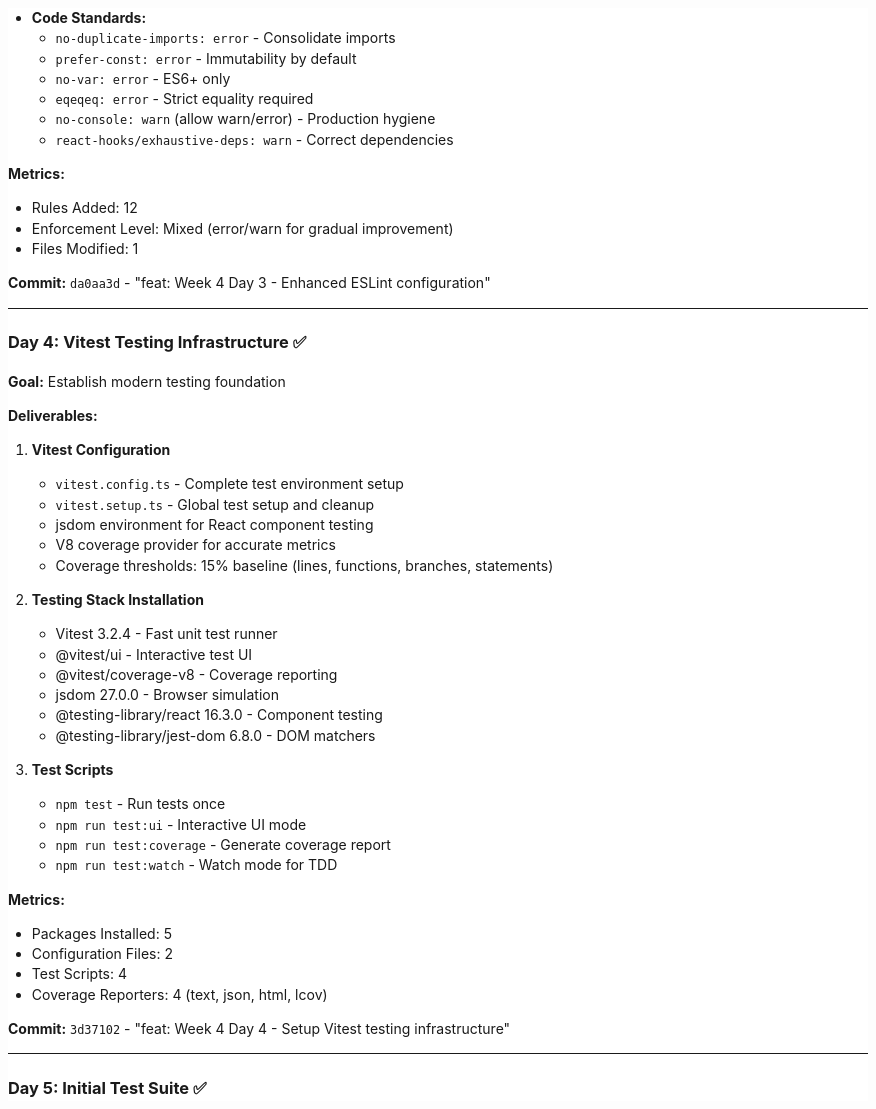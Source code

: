    - **Code Standards:**
     - `no-duplicate-imports: error` - Consolidate imports
     - `prefer-const: error` - Immutability by default
     - `no-var: error` - ES6+ only
     - `eqeqeq: error` - Strict equality required
     - `no-console: warn` (allow warn/error) - Production hygiene
     - `react-hooks/exhaustive-deps: warn` - Correct dependencies

**Metrics:**
- Rules Added: 12
- Enforcement Level: Mixed (error/warn for gradual improvement)
- Files Modified: 1

**Commit:** `da0aa3d` - "feat: Week 4 Day 3 - Enhanced ESLint configuration"

---

### **Day 4: Vitest Testing Infrastructure** ✅

**Goal:** Establish modern testing foundation

**Deliverables:**

1. **Vitest Configuration**
   - `vitest.config.ts` - Complete test environment setup
   - `vitest.setup.ts` - Global test setup and cleanup
   - jsdom environment for React component testing
   - V8 coverage provider for accurate metrics
   - Coverage thresholds: 15% baseline (lines, functions, branches, statements)

2. **Testing Stack Installation**
   - Vitest 3.2.4 - Fast unit test runner
   - @vitest/ui - Interactive test UI
   - @vitest/coverage-v8 - Coverage reporting
   - jsdom 27.0.0 - Browser simulation
   - @testing-library/react 16.3.0 - Component testing
   - @testing-library/jest-dom 6.8.0 - DOM matchers

3. **Test Scripts**
   - `npm test` - Run tests once
   - `npm run test:ui` - Interactive UI mode
   - `npm run test:coverage` - Generate coverage report
   - `npm run test:watch` - Watch mode for TDD

**Metrics:**
- Packages Installed: 5
- Configuration Files: 2
- Test Scripts: 4
- Coverage Reporters: 4 (text, json, html, lcov)

**Commit:** `3d37102` - "feat: Week 4 Day 4 - Setup Vitest testing infrastructure"

---

### **Day 5: Initial Test Suite** ✅
